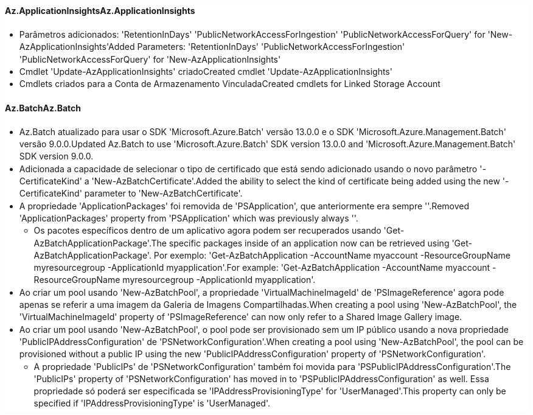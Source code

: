 #### <a name="azapplicationinsights"></a><span data-ttu-id="4359b-388">Az.ApplicationInsights</span><span class="sxs-lookup"><span data-stu-id="4359b-388">Az.ApplicationInsights</span></span>
* <span data-ttu-id="4359b-389">Parâmetros adicionados: 'RetentionInDays' 'PublicNetworkAccessForIngestion' 'PublicNetworkAccessForQuery' for 'New-AzApplicationInsights'</span><span class="sxs-lookup"><span data-stu-id="4359b-389">Added Parameters: 'RetentionInDays' 'PublicNetworkAccessForIngestion' 'PublicNetworkAccessForQuery' for 'New-AzApplicationInsights'</span></span>
* <span data-ttu-id="4359b-390">Cmdlet 'Update-AzApplicationInsights' criado</span><span class="sxs-lookup"><span data-stu-id="4359b-390">Created cmdlet 'Update-AzApplicationInsights'</span></span>
* <span data-ttu-id="4359b-391">Cmdlets criados para a Conta de Armazenamento Vinculada</span><span class="sxs-lookup"><span data-stu-id="4359b-391">Created cmdlets for Linked Storage Account</span></span>

#### <a name="azbatch"></a><span data-ttu-id="4359b-392">Az.Batch</span><span class="sxs-lookup"><span data-stu-id="4359b-392">Az.Batch</span></span>
* <span data-ttu-id="4359b-393">Az.Batch atualizado para usar o SDK 'Microsoft.Azure.Batch' versão 13.0.0 e o SDK 'Microsoft.Azure.Management.Batch' versão 9.0.0.</span><span class="sxs-lookup"><span data-stu-id="4359b-393">Updated Az.Batch to use 'Microsoft.Azure.Batch' SDK version 13.0.0 and 'Microsoft.Azure.Management.Batch' SDK version 9.0.0.</span></span>
* <span data-ttu-id="4359b-394">Adicionada a capacidade de selecionar o tipo de certificado que está sendo adicionado usando o novo parâmetro '-CertificateKind' a 'New-AzBatchCertificate'.</span><span class="sxs-lookup"><span data-stu-id="4359b-394">Added the ability to select the kind of certificate being added using the new '-CertificateKind' parameter to 'New-AzBatchCertificate'.</span></span>
* <span data-ttu-id="4359b-395">A propriedade 'ApplicationPackages' foi removida de 'PSApplication', que anteriormente era sempre ''.</span><span class="sxs-lookup"><span data-stu-id="4359b-395">Removed 'ApplicationPackages' property from 'PSApplication' which was previously always ''.</span></span>
  - <span data-ttu-id="4359b-396">Os pacotes específicos dentro de um aplicativo agora podem ser recuperados usando 'Get-AzBatchApplicationPackage'.</span><span class="sxs-lookup"><span data-stu-id="4359b-396">The specific packages inside of an application now can be retrieved using 'Get-AzBatchApplicationPackage'.</span></span> <span data-ttu-id="4359b-397">Por exemplo:  'Get-AzBatchApplication -AccountName myaccount -ResourceGroupName myresourcegroup -ApplicationId myapplication'.</span><span class="sxs-lookup"><span data-stu-id="4359b-397">For example: 'Get-AzBatchApplication -AccountName myaccount -ResourceGroupName myresourcegroup -ApplicationId myapplication'.</span></span>
* <span data-ttu-id="4359b-398">Ao criar um pool usando 'New-AzBatchPool', a propriedade 'VirtualMachineImageId' de 'PSImageReference' agora pode apenas se referir a uma imagem da Galeria de Imagens Compartilhadas.</span><span class="sxs-lookup"><span data-stu-id="4359b-398">When creating a pool using 'New-AzBatchPool', the 'VirtualMachineImageId' property of 'PSImageReference' can now only refer to a Shared Image Gallery image.</span></span>
* <span data-ttu-id="4359b-399">Ao criar um pool usando 'New-AzBatchPool', o pool pode ser provisionado sem um IP público usando a nova propriedade 'PublicIPAddressConfiguration' de 'PSNetworkConfiguration'.</span><span class="sxs-lookup"><span data-stu-id="4359b-399">When creating a pool using 'New-AzBatchPool', the pool can be provisioned without a public IP using the new 'PublicIPAddressConfiguration' property of 'PSNetworkConfiguration'.</span></span>
  - <span data-ttu-id="4359b-400">A propriedade 'PublicIPs' de 'PSNetworkConfiguration' também foi movida para 'PSPublicIPAddressConfiguration'.</span><span class="sxs-lookup"><span data-stu-id="4359b-400">The 'PublicIPs' property of 'PSNetworkConfiguration' has moved in to 'PSPublicIPAddressConfiguration' as well.</span></span> <span data-ttu-id="4359b-401">Essa propriedade só poderá ser especificada se 'IPAddressProvisioningType' for 'UserManaged'.</span><span class="sxs-lookup"><span data-stu-id="4359b-401">This property can only be specified if 'IPAddressProvisioningType' is 'UserManaged'.</span></span>
